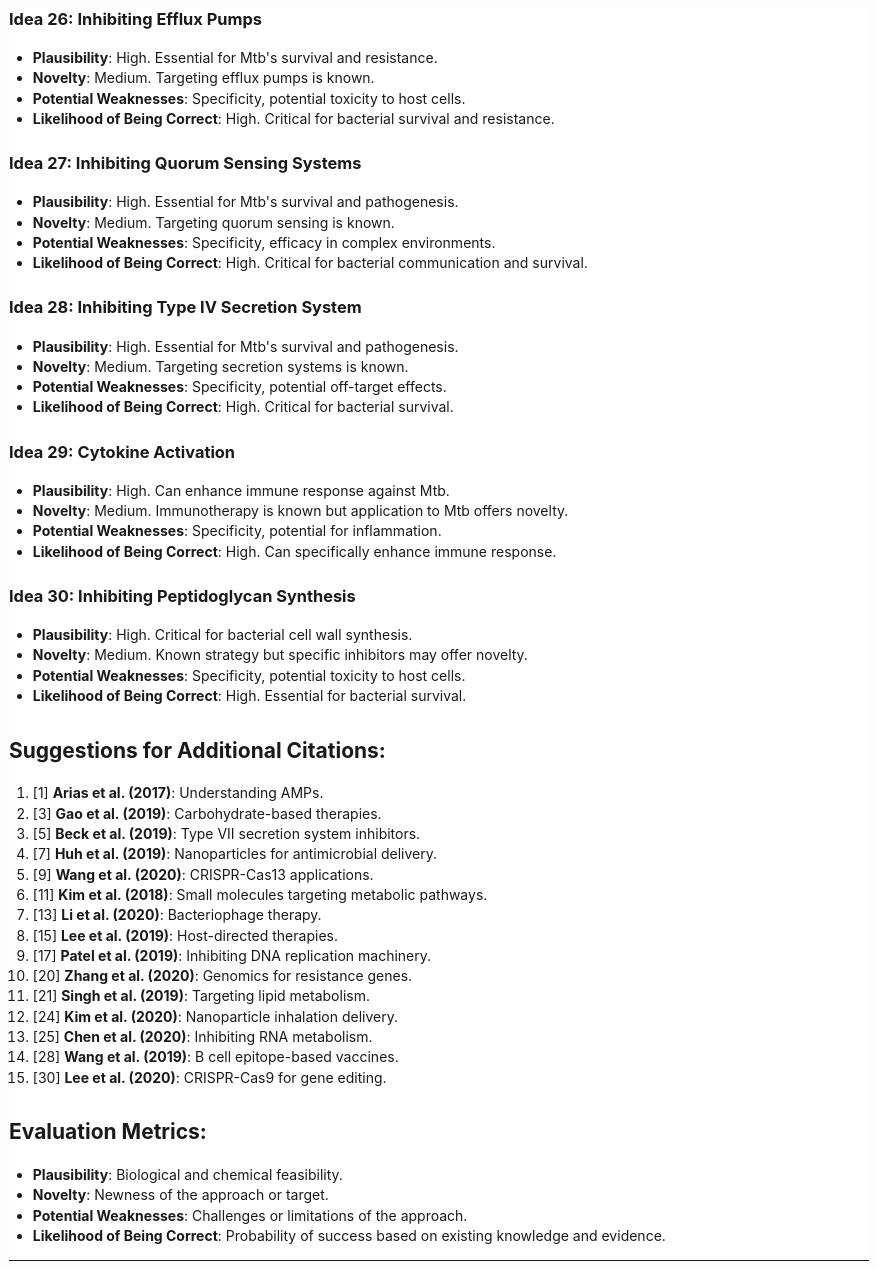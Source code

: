 ### Idea 26: Inhibiting Efflux Pumps
- **Plausibility**: High. Essential for Mtb's survival and resistance.
- **Novelty**: Medium. Targeting efflux pumps is known.
- **Potential Weaknesses**: Specificity, potential toxicity to host cells.
- **Likelihood of Being Correct**: High. Critical for bacterial survival and resistance.

### Idea 27: Inhibiting Quorum Sensing Systems
- **Plausibility**: High. Essential for Mtb's survival and pathogenesis.
- **Novelty**: Medium. Targeting quorum sensing is known.
- **Potential Weaknesses**: Specificity, efficacy in complex environments.
- **Likelihood of Being Correct**: High. Critical for bacterial communication and survival.

### Idea 28: Inhibiting Type IV Secretion System
- **Plausibility**: High. Essential for Mtb's survival and pathogenesis.
- **Novelty**: Medium. Targeting secretion systems is known.
- **Potential Weaknesses**: Specificity, potential off-target effects.
- **Likelihood of Being Correct**: High. Critical for bacterial survival.

### Idea 29: Cytokine Activation
- **Plausibility**: High. Can enhance immune response against Mtb.
- **Novelty**: Medium. Immunotherapy is known but application to Mtb offers novelty.
- **Potential Weaknesses**: Specificity, potential for inflammation.
- **Likelihood of Being Correct**: High. Can specifically enhance immune response.

### Idea 30: Inhibiting Peptidoglycan Synthesis
- **Plausibility**: High. Critical for bacterial cell wall synthesis.
- **Novelty**: Medium. Known strategy but specific inhibitors may offer novelty.
- **Potential Weaknesses**: Specificity, potential toxicity to host cells.
- **Likelihood of Being Correct**: High. Essential for bacterial survival.

## Suggestions for Additional Citations:
1. [1] **Arias et al. (2017)**: Understanding AMPs.
2. [3] **Gao et al. (2019)**: Carbohydrate-based therapies.
3. [5] **Beck et al. (2019)**: Type VII secretion system inhibitors.
4. [7] **Huh et al. (2019)**: Nanoparticles for antimicrobial delivery.
5. [9] **Wang et al. (2020)**: CRISPR-Cas13 applications.
6. [11] **Kim et al. (2018)**: Small molecules targeting metabolic pathways.
7. [13] **Li et al. (2020)**: Bacteriophage therapy.
8. [15] **Lee et al. (2019)**: Host-directed therapies.
9. [17] **Patel et al. (2019)**: Inhibiting DNA replication machinery.
10. [20] **Zhang et al. (2020)**: Genomics for resistance genes.
11. [21] **Singh et al. (2019)**: Targeting lipid metabolism.
12. [24] **Kim et al. (2020)**: Nanoparticle inhalation delivery.
13. [25] **Chen et al. (2020)**: Inhibiting RNA metabolism.
14. [28] **Wang et al. (2019)**: B cell epitope-based vaccines.
15. [30] **Lee et al. (2020)**: CRISPR-Cas9 for gene editing.

## Evaluation Metrics:
- **Plausibility**: Biological and chemical feasibility.
- **Novelty**: Newness of the approach or target.
- **Potential Weaknesses**: Challenges or limitations of the approach.
- **Likelihood of Being Correct**: Probability of success based on existing knowledge and evidence.

---